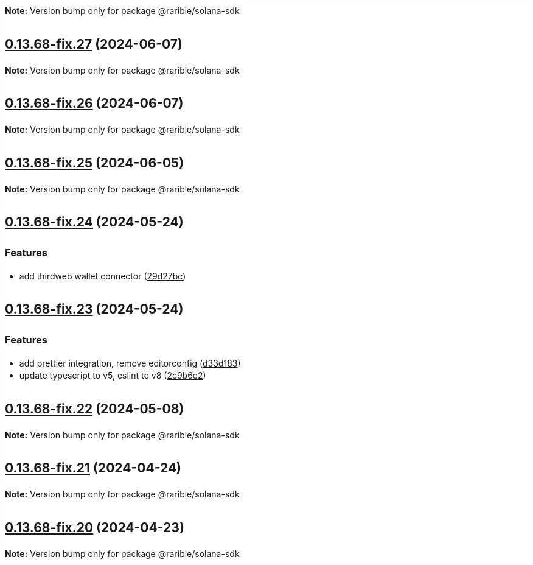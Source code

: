 **Note:** Version bump only for package @rarible/solana-sdk

## [0.13.68-fix.27](https://github.com/rarible/sdk/compare/v0.13.68-fix.26...v0.13.68-fix.27) (2024-06-07)

**Note:** Version bump only for package @rarible/solana-sdk

## [0.13.68-fix.26](https://github.com/rarible/sdk/compare/v0.13.68-fix.25...v0.13.68-fix.26) (2024-06-07)

**Note:** Version bump only for package @rarible/solana-sdk

## [0.13.68-fix.25](https://github.com/rarible/sdk/compare/v0.13.68-fix.24...v0.13.68-fix.25) (2024-06-05)

**Note:** Version bump only for package @rarible/solana-sdk

## [0.13.68-fix.24](https://github.com/rarible/sdk/compare/v0.13.68-fix.23...v0.13.68-fix.24) (2024-05-24)

### Features

- add thirdweb wallet connector ([29d27bc](https://github.com/rarible/sdk/commit/29d27bc1d8f8741ec202cffd9728b64be4e7fdd7))

## [0.13.68-fix.23](https://github.com/rarible/sdk/compare/v0.13.68-fix.22...v0.13.68-fix.23) (2024-05-24)

### Features

- add prettier integration, remove editorconfig ([d33d183](https://github.com/rarible/sdk/commit/d33d183016c0d083ac25d5195756b48c8b98a9a7))
- update typescript to v5, eslint to v8 ([2c9b6e2](https://github.com/rarible/sdk/commit/2c9b6e205d8400c51789f4aa0f120015a80fc75e))

## [0.13.68-fix.22](https://github.com/rarible/sdk/compare/v0.13.68-fix.21...v0.13.68-fix.22) (2024-05-08)

**Note:** Version bump only for package @rarible/solana-sdk

## [0.13.68-fix.21](https://github.com/rarible/sdk/compare/v0.13.68-fix.20...v0.13.68-fix.21) (2024-04-24)

**Note:** Version bump only for package @rarible/solana-sdk

## [0.13.68-fix.20](https://github.com/rarible/sdk/compare/v0.13.68-fix.19...v0.13.68-fix.20) (2024-04-23)

**Note:** Version bump only for package @rarible/solana-sdk

